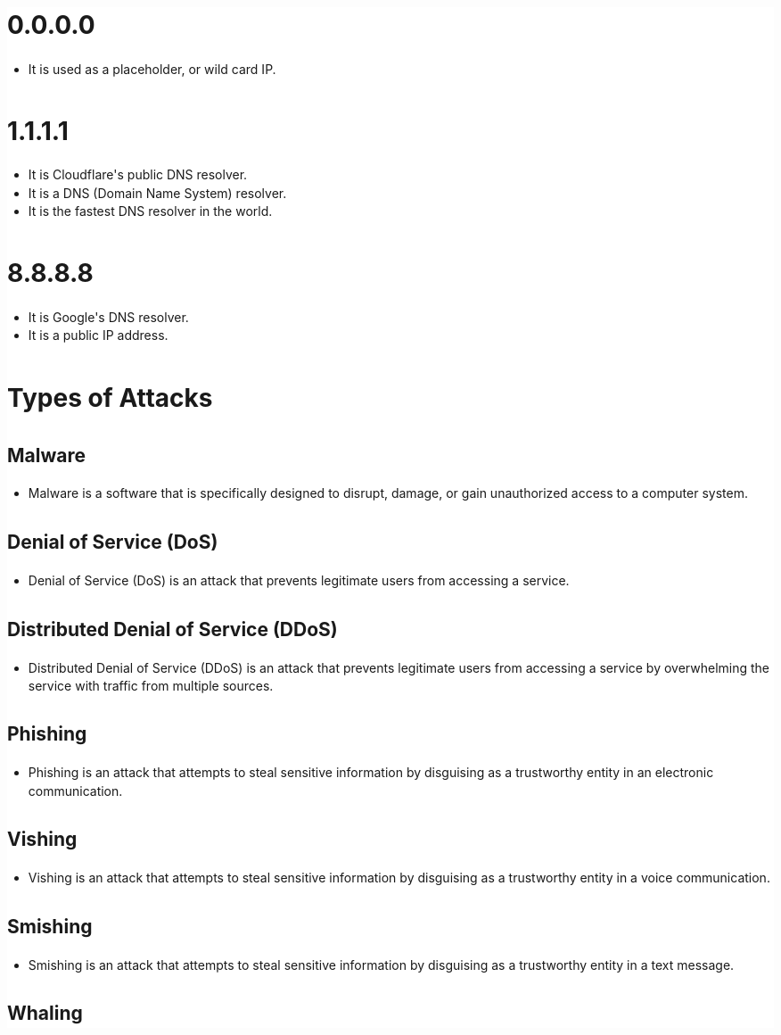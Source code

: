 # 0.0.0.0

- It is used as a placeholder, or wild card IP.

# 1.1.1.1

- It is Cloudflare's public DNS resolver.
- It is a DNS (Domain Name System) resolver.
- It is the fastest DNS resolver in the world.

# 8.8.8.8

- It is Google's DNS resolver.
- It is a public IP address.

# Types of Attacks

## Malware

- Malware is a software that is specifically designed to disrupt, damage, or gain unauthorized access to a computer system.

## Denial of Service (DoS)

- Denial of Service (DoS) is an attack that prevents legitimate users from accessing a service.

## Distributed Denial of Service (DDoS)

- Distributed Denial of Service (DDoS) is an attack that prevents legitimate users from accessing a service by overwhelming the service with traffic from multiple sources.

## Phishing

- Phishing is an attack that attempts to steal sensitive information by disguising as a trustworthy entity in an electronic communication.

## Vishing

- Vishing is an attack that attempts to steal sensitive information by disguising as a trustworthy entity in a voice communication.

## Smishing

- Smishing is an attack that attempts to steal sensitive information by disguising as a trustworthy entity in a text message.

## Whaling
